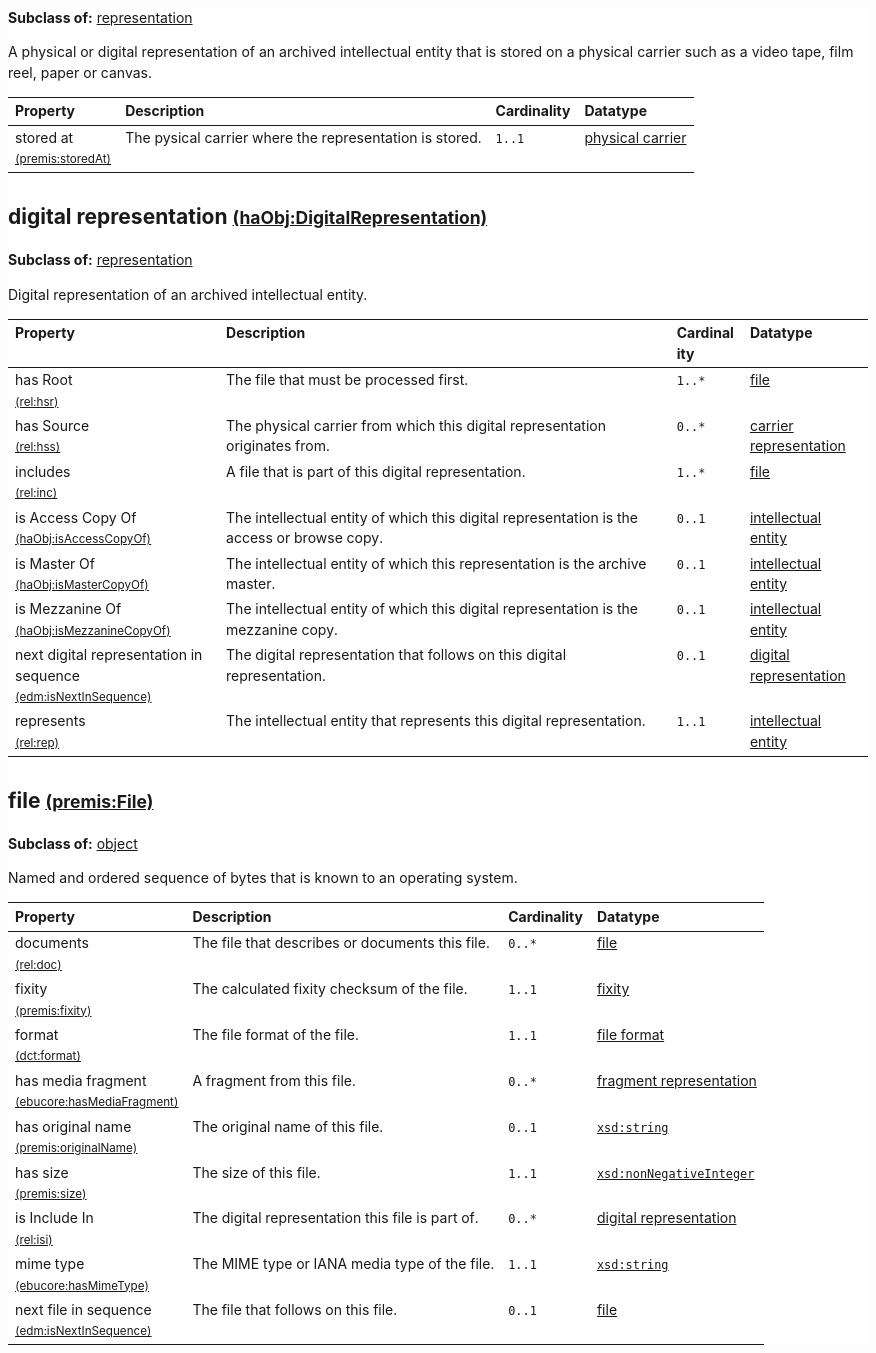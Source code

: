 
**Subclass of:** 
[representation](#premis%3ARepresentation)

A physical or digital representation of an archived intellectual entity that is stored on a physical carrier such as a video tape, film reel, paper or canvas.

| Property | Description | Cardinality | Datatype |
| :------ | :---------- | :---------- | :------- |
| <a id='premis%3AstoredAt'></a>stored at <br> <small>[(premis:storedAt)](http://www.loc.gov/premis/rdf/v3/storedAt)</small> | The pysical carrier where the representation is stored. | `1..1` | [physical carrier](#haObj%3APhysicalCarrier)  |



## <a id="haObj%3ADigitalRepresentation"></a>digital representation <small>[(haObj:DigitalRepresentation)](https://data.hetarchief.be/ns/object/DigitalRepresentation)</small>


**Subclass of:** 
[representation](#premis%3ARepresentation)

Digital representation of an archived intellectual entity.

| Property | Description | Cardinality | Datatype |
| :------ | :---------- | :---------- | :------- |
| <a id='rel%3Ahsr'></a>has Root <br> <small>[(rel:hsr)](http://id.loc.gov/vocabulary/preservation/relationshipSubType/hsr)</small> | The file that must be processed first. | `1..*` | [file](#premis%3AFile)  |
| <a id='rel%3Ahss'></a>has Source <br> <small>[(rel:hss)](http://id.loc.gov/vocabulary/preservation/relationshipSubType/hss)</small> | The physical carrier from which this digital representation originates from. | `0..*` | [carrier representation](#haObj%3ACarrierRepresentation)  |
| <a id='rel%3Ainc'></a>includes <br> <small>[(rel:inc)](http://id.loc.gov/vocabulary/preservation/relationshipSubType/inc)</small> | A file that is part of this digital representation. | `1..*` | [file](#premis%3AFile)  |
| <a id='haObj%3AisAccessCopyOf'></a>is Access Copy Of <br> <small>[(haObj:isAccessCopyOf)](https://data.hetarchief.be/ns/object/isAccessCopyOf)</small> | The intellectual entity of which this digital representation is the access or browse copy. | `0..1` | [intellectual entity](#premis%3AIntellectualEntity)  |
| <a id='haObj%3AisMasterCopyOf'></a>is Master Of <br> <small>[(haObj:isMasterCopyOf)](https://data.hetarchief.be/ns/object/isMasterCopyOf)</small> | The intellectual entity of which this representation is the archive master. | `0..1` | [intellectual entity](#premis%3AIntellectualEntity)  |
| <a id='haObj%3AisMezzanineCopyOf'></a>is Mezzanine Of <br> <small>[(haObj:isMezzanineCopyOf)](https://data.hetarchief.be/ns/object/isMezzanineCopyOf)</small> | The intellectual entity of which this digital representation is the mezzanine copy. | `0..1` | [intellectual entity](#premis%3AIntellectualEntity)  |
| <a id='edm%3AisNextInSequence'></a>next digital representation in sequence <br> <small>[(edm:isNextInSequence)](http://www.europeana.eu/schemas/edm/isNextInSequence)</small> | The digital representation that follows on this digital representation. | `0..1` | [digital representation](#haObj%3ADigitalRepresentation)  |
| <a id='rel%3Arep'></a>represents <br> <small>[(rel:rep)](http://id.loc.gov/vocabulary/preservation/relationshipSubType/rep)</small> | The intellectual entity that represents this digital representation. | `1..1` | [intellectual entity](#premis%3AIntellectualEntity)  |



## <a id="premis%3AFile"></a>file <small>[(premis:File)](http://www.loc.gov/premis/rdf/v3/File)</small>


**Subclass of:** 
[object](#premis%3AObject)

Named and ordered sequence of bytes that is known to an operating system.

| Property | Description | Cardinality | Datatype |
| :------ | :---------- | :---------- | :------- |
| <a id='rel%3Adoc'></a>documents <br> <small>[(rel:doc)](http://id.loc.gov/vocabulary/preservation/relationshipSubType/doc)</small> | The file that describes or documents this file. | `0..*` | [file](#premis%3AFile)  |
| <a id='premis%3Afixity'></a>fixity <br> <small>[(premis:fixity)](http://www.loc.gov/premis/rdf/v3/fixity)</small> | The calculated fixity checksum of the file. | `1..1` | [fixity](#premis%3AFixity)  |
| <a id='dct%3Aformat'></a>format <br> <small>[(dct:format)](http://purl.org/dc/terms/format)</small> | The file format of the file. | `1..1` | [file format](#dct%3AFileFormat)  |
| <a id='ebucore%3AhasMediaFragment'></a>has media fragment <br> <small>[(ebucore:hasMediaFragment)](http://www.ebu.ch/metadata/ontologies/ebucore/ebucore#hasMediaFragment)</small> | A fragment from this file. | `0..*` | [fragment representation](#haObj%3AFragmentRepresentation)  |
| <a id='premis%3AoriginalName'></a>has original name <br> <small>[(premis:originalName)](http://www.loc.gov/premis/rdf/v3/originalName)</small> | The original name of this file. | `0..1` | [`xsd:string`](http://www.w3.org/2001/XMLSchema#string)  |
| <a id='premis%3Asize'></a>has size <br> <small>[(premis:size)](http://www.loc.gov/premis/rdf/v3/size)</small> | The size of this file. | `1..1` | [`xsd:nonNegativeInteger`](http://www.w3.org/2001/XMLSchema#nonNegativeInteger)  |
| <a id='rel%3Aisi'></a>is Include In <br> <small>[(rel:isi)](http://id.loc.gov/vocabulary/preservation/relationshipSubType/isi)</small> | The digital representation this file is part of. | `0..*` | [digital representation](#haObj%3ADigitalRepresentation)  |
| <a id='ebucore%3AhasMimeType'></a>mime type <br> <small>[(ebucore:hasMimeType)](http://www.ebu.ch/metadata/ontologies/ebucore/ebucore#hasMimeType)</small> | The MIME type or IANA media type of the file. | `1..1` | [`xsd:string`](http://www.w3.org/2001/XMLSchema#string)  |
| <a id='edm%3AisNextInSequence'></a>next file in sequence <br> <small>[(edm:isNextInSequence)](http://www.europeana.eu/schemas/edm/isNextInSequence)</small> | The file that follows on this file. | `0..1` | [file](#premis%3AFile)  |